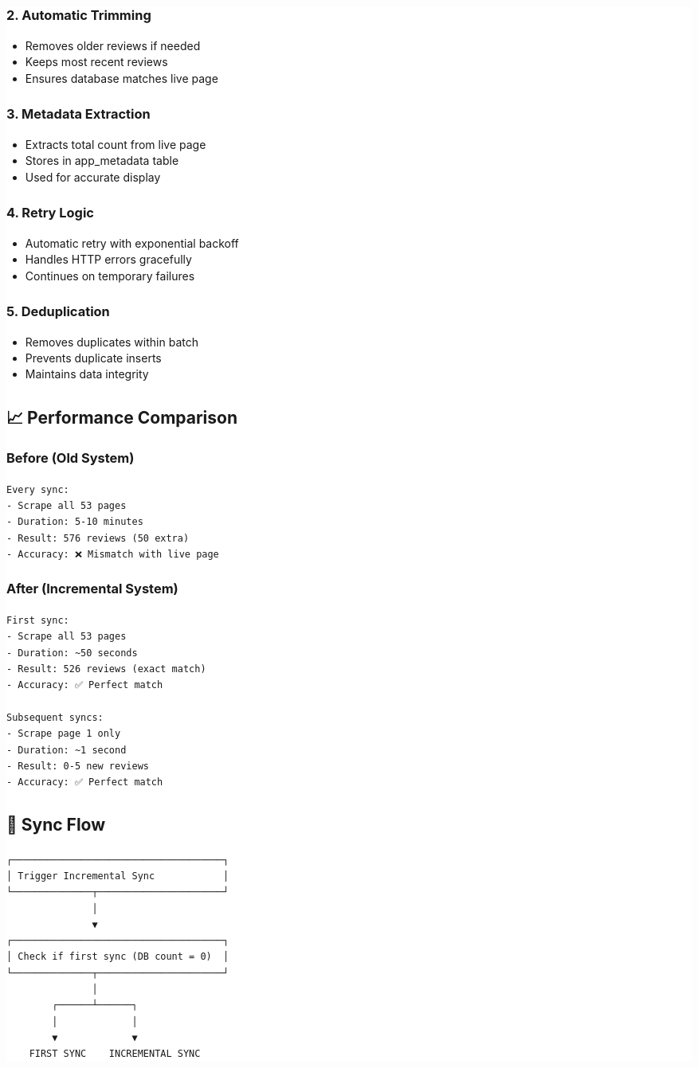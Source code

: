 ### 2. Automatic Trimming
- Removes older reviews if needed
- Keeps most recent reviews
- Ensures database matches live page

### 3. Metadata Extraction
- Extracts total count from live page
- Stores in app_metadata table
- Used for accurate display

### 4. Retry Logic
- Automatic retry with exponential backoff
- Handles HTTP errors gracefully
- Continues on temporary failures

### 5. Deduplication
- Removes duplicates within batch
- Prevents duplicate inserts
- Maintains data integrity

## 📈 Performance Comparison

### Before (Old System)
```
Every sync:
- Scrape all 53 pages
- Duration: 5-10 minutes
- Result: 576 reviews (50 extra)
- Accuracy: ❌ Mismatch with live page
```

### After (Incremental System)
```
First sync:
- Scrape all 53 pages
- Duration: ~50 seconds
- Result: 526 reviews (exact match)
- Accuracy: ✅ Perfect match

Subsequent syncs:
- Scrape page 1 only
- Duration: ~1 second
- Result: 0-5 new reviews
- Accuracy: ✅ Perfect match
```

## 🔄 Sync Flow

```
┌─────────────────────────────────────┐
│ Trigger Incremental Sync            │
└──────────────┬──────────────────────┘
               │
               ▼
┌─────────────────────────────────────┐
│ Check if first sync (DB count = 0)  │
└──────────────┬──────────────────────┘
               │
        ┌──────┴──────┐
        │             │
        ▼             ▼
    FIRST SYNC    INCREMENTAL SYNC
```